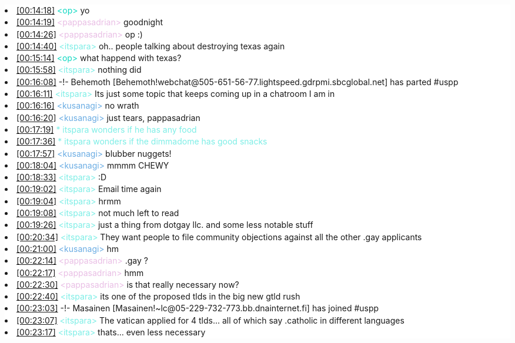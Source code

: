 <li class="logitem"><a href="#00:14:18" name="00:14:18" class="time">[00:14:18]</a> <span class="person" style="color:#11d8c2">&lt;op&gt;</span> yo </li>
<li class="logitem"><a href="#00:14:19" name="00:14:19" class="time">[00:14:19]</a> <span class="person" style="color:#e9bee5">&lt;pappasadrian&gt;</span> goodnight </li>
<li class="logitem"><a href="#00:14:26" name="00:14:26" class="time">[00:14:26]</a> <span class="person" style="color:#e9bee5">&lt;pappasadrian&gt;</span> op :) </li>
<li class="logitem"><a href="#00:14:40" name="00:14:40" class="time">[00:14:40]</a> <span class="person" style="color:#7deee6">&lt;itspara&gt;</span> oh.. people talking about destroying texas again </li>
<li class="logitem"><a href="#00:15:14" name="00:15:14" class="time">[00:15:14]</a> <span class="person" style="color:#11d8c2">&lt;op&gt;</span> what happend with texas? </li>
<li class="logitem"><a href="#00:15:58" name="00:15:58" class="time">[00:15:58]</a> <span class="person" style="color:#7deee6">&lt;itspara&gt;</span> nothing did </li>
<li class="logitem"><a href="#00:16:08" name="00:16:08" class="time">[00:16:08]</a> -!- <span class="part">Behemoth</span> [Behemoth!webchat@505-651-56-77.lightspeed.gdrpmi.sbcglobal.net] has parted #uspp </li>
<li class="logitem"><a href="#00:16:11" name="00:16:11" class="time">[00:16:11]</a> <span class="person" style="color:#7deee6">&lt;itspara&gt;</span> Its just some topic that keeps coming up in a chatroom I am in </li>
<li class="logitem"><a href="#00:16:16" name="00:16:16" class="time">[00:16:16]</a> <span class="person" style="color:#6aace3">&lt;kusanagi&gt;</span> no wrath </li>
<li class="logitem"><a href="#00:16:20" name="00:16:20" class="time">[00:16:20]</a> <span class="person" style="color:#6aace3">&lt;kusanagi&gt;</span> just tears, pappasadrian </li>
<li class="logitem"><a href="#00:17:19" name="00:17:19" class="time">[00:17:19]</a> <span class="person" style="color:#7deee6">* itspara wonders if he has any food</span> </li>
<li class="logitem"><a href="#00:17:36" name="00:17:36" class="time">[00:17:36]</a> <span class="person" style="color:#7deee6">* itspara wonders if the dimmadome has good snacks</span> </li>
<li class="logitem"><a href="#00:17:57" name="00:17:57" class="time">[00:17:57]</a> <span class="person" style="color:#6aace3">&lt;kusanagi&gt;</span> blubber nuggets! </li>
<li class="logitem"><a href="#00:18:04" name="00:18:04" class="time">[00:18:04]</a> <span class="person" style="color:#6aace3">&lt;kusanagi&gt;</span> mmmm CHEWY </li>
<li class="logitem"><a href="#00:18:33" name="00:18:33" class="time">[00:18:33]</a> <span class="person" style="color:#7deee6">&lt;itspara&gt;</span> :D </li>
<li class="logitem"><a href="#00:19:02" name="00:19:02" class="time">[00:19:02]</a> <span class="person" style="color:#7deee6">&lt;itspara&gt;</span> Email time again </li>
<li class="logitem"><a href="#00:19:04" name="00:19:04" class="time">[00:19:04]</a> <span class="person" style="color:#7deee6">&lt;itspara&gt;</span> hrmm </li>
<li class="logitem"><a href="#00:19:08" name="00:19:08" class="time">[00:19:08]</a> <span class="person" style="color:#7deee6">&lt;itspara&gt;</span> not much left to read </li>
<li class="logitem"><a href="#00:19:26" name="00:19:26" class="time">[00:19:26]</a> <span class="person" style="color:#7deee6">&lt;itspara&gt;</span> just a thing from dotgay llc. and some less notable stuff </li>
<li class="logitem"><a href="#00:20:34" name="00:20:34" class="time">[00:20:34]</a> <span class="person" style="color:#7deee6">&lt;itspara&gt;</span> They want people to file community objections against all the other .gay applicants </li>
<li class="logitem"><a href="#00:21:00" name="00:21:00" class="time">[00:21:00]</a> <span class="person" style="color:#6aace3">&lt;kusanagi&gt;</span> hm </li>
<li class="logitem"><a href="#00:22:14" name="00:22:14" class="time">[00:22:14]</a> <span class="person" style="color:#e9bee5">&lt;pappasadrian&gt;</span> .gay ? </li>
<li class="logitem"><a href="#00:22:17" name="00:22:17" class="time">[00:22:17]</a> <span class="person" style="color:#e9bee5">&lt;pappasadrian&gt;</span> hmm </li>
<li class="logitem"><a href="#00:22:30" name="00:22:30" class="time">[00:22:30]</a> <span class="person" style="color:#e9bee5">&lt;pappasadrian&gt;</span> is that really necessary now? </li>
<li class="logitem"><a href="#00:22:40" name="00:22:40" class="time">[00:22:40]</a> <span class="person" style="color:#7deee6">&lt;itspara&gt;</span> its one of the proposed tlds in the big new gtld rush </li>
<li class="logitem"><a href="#00:23:03" name="00:23:03" class="time">[00:23:03]</a> -!- <span class="join">Masainen</span> [Masainen!~lc@05-229-732-773.bb.dnainternet.fi] has joined #uspp </li>
<li class="logitem"><a href="#00:23:07" name="00:23:07" class="time">[00:23:07]</a> <span class="person" style="color:#7deee6">&lt;itspara&gt;</span> The vatican applied for 4 tlds... all of which say .catholic in different languages </li>
<li class="logitem"><a href="#00:23:17" name="00:23:17" class="time">[00:23:17]</a> <span class="person" style="color:#7deee6">&lt;itspara&gt;</span> thats... even less necessary </li>